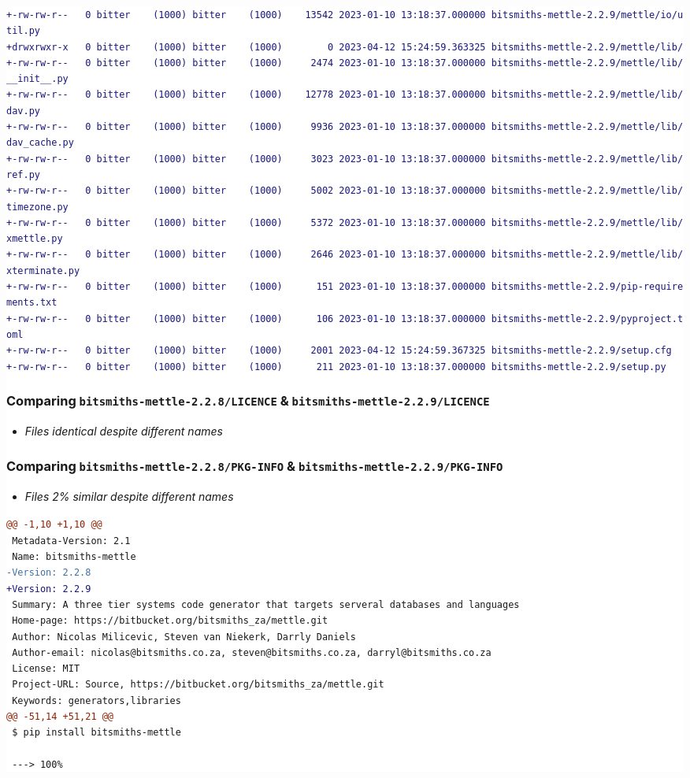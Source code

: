 ```diff
+-rw-rw-r--   0 bitter    (1000) bitter    (1000)    13542 2023-01-10 13:18:37.000000 bitsmiths-mettle-2.2.9/mettle/io/util.py
+drwxrwxr-x   0 bitter    (1000) bitter    (1000)        0 2023-04-12 15:24:59.363325 bitsmiths-mettle-2.2.9/mettle/lib/
+-rw-rw-r--   0 bitter    (1000) bitter    (1000)     2474 2023-01-10 13:18:37.000000 bitsmiths-mettle-2.2.9/mettle/lib/__init__.py
+-rw-rw-r--   0 bitter    (1000) bitter    (1000)    12778 2023-01-10 13:18:37.000000 bitsmiths-mettle-2.2.9/mettle/lib/dav.py
+-rw-rw-r--   0 bitter    (1000) bitter    (1000)     9936 2023-01-10 13:18:37.000000 bitsmiths-mettle-2.2.9/mettle/lib/dav_cache.py
+-rw-rw-r--   0 bitter    (1000) bitter    (1000)     3023 2023-01-10 13:18:37.000000 bitsmiths-mettle-2.2.9/mettle/lib/ref.py
+-rw-rw-r--   0 bitter    (1000) bitter    (1000)     5002 2023-01-10 13:18:37.000000 bitsmiths-mettle-2.2.9/mettle/lib/timezone.py
+-rw-rw-r--   0 bitter    (1000) bitter    (1000)     5372 2023-01-10 13:18:37.000000 bitsmiths-mettle-2.2.9/mettle/lib/xmettle.py
+-rw-rw-r--   0 bitter    (1000) bitter    (1000)     2646 2023-01-10 13:18:37.000000 bitsmiths-mettle-2.2.9/mettle/lib/xterminate.py
+-rw-rw-r--   0 bitter    (1000) bitter    (1000)      151 2023-01-10 13:18:37.000000 bitsmiths-mettle-2.2.9/pip-requirements.txt
+-rw-rw-r--   0 bitter    (1000) bitter    (1000)      106 2023-01-10 13:18:37.000000 bitsmiths-mettle-2.2.9/pyproject.toml
+-rw-rw-r--   0 bitter    (1000) bitter    (1000)     2001 2023-04-12 15:24:59.367325 bitsmiths-mettle-2.2.9/setup.cfg
+-rw-rw-r--   0 bitter    (1000) bitter    (1000)      211 2023-01-10 13:18:37.000000 bitsmiths-mettle-2.2.9/setup.py
```

### Comparing `bitsmiths-mettle-2.2.8/LICENCE` & `bitsmiths-mettle-2.2.9/LICENCE`

 * *Files identical despite different names*

### Comparing `bitsmiths-mettle-2.2.8/PKG-INFO` & `bitsmiths-mettle-2.2.9/PKG-INFO`

 * *Files 2% similar despite different names*

```diff
@@ -1,10 +1,10 @@
 Metadata-Version: 2.1
 Name: bitsmiths-mettle
-Version: 2.2.8
+Version: 2.2.9
 Summary: A three tier systems code generator that targets serveral databases and languages
 Home-page: https://bitbucket.org/bitsmiths_za/mettle.git
 Author: Nicolas Milicevic, Steven van Niekerk, Darrly Daniels
 Author-email: nicolas@bitsmiths.co.za, steven@bitsmiths.co.za, darryl@bitsmiths.co.za
 License: MIT
 Project-URL: Source, https://bitbucket.org/bitsmiths_za/mettle.git
 Keywords: generators,libraries
@@ -51,14 +51,21 @@
 $ pip install bitsmiths-mettle
 
 ---> 100%
 ```
 